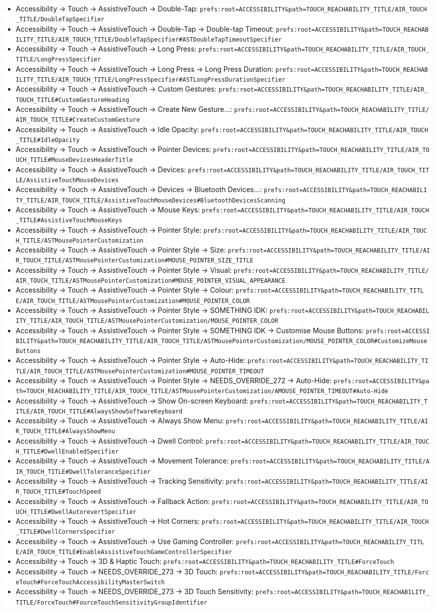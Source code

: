 - Accessibility → Touch → AssistiveTouch → Double-Tap: `prefs:root=ACCESSIBILITY&path=TOUCH_REACHABILITY_TITLE/AIR_TOUCH_TITLE/DoubleTapSpecifier`
- Accessibility → Touch → AssistiveTouch → Double-Tap → Double-tap Timeout: `prefs:root=ACCESSIBILITY&path=TOUCH_REACHABILITY_TITLE/AIR_TOUCH_TITLE/DoubleTapSpecifier#ASTDoubleTapTimeoutSpecifier`
- Accessibility → Touch → AssistiveTouch → Long Press: `prefs:root=ACCESSIBILITY&path=TOUCH_REACHABILITY_TITLE/AIR_TOUCH_TITLE/LongPressSpecifier`
- Accessibility → Touch → AssistiveTouch → Long Press → Long Press Duration: `prefs:root=ACCESSIBILITY&path=TOUCH_REACHABILITY_TITLE/AIR_TOUCH_TITLE/LongPressSpecifier#ASTLongPressDurationSpecifier`
- Accessibility → Touch → AssistiveTouch → Custom Gestures: `prefs:root=ACCESSIBILITY&path=TOUCH_REACHABILITY_TITLE/AIR_TOUCH_TITLE#CustomGestureHeading`
- Accessibility → Touch → AssistiveTouch → Create New Gesture…: `prefs:root=ACCESSIBILITY&path=TOUCH_REACHABILITY_TITLE/AIR_TOUCH_TITLE#CreateCustomGesture`
- Accessibility → Touch → AssistiveTouch → Idle Opacity: `prefs:root=ACCESSIBILITY&path=TOUCH_REACHABILITY_TITLE/AIR_TOUCH_TITLE#IdleOpacity`
- Accessibility → Touch → AssistiveTouch → Pointer Devices: `prefs:root=ACCESSIBILITY&path=TOUCH_REACHABILITY_TITLE/AIR_TOUCH_TITLE#MouseDevicesHeaderTitle`
- Accessibility → Touch → AssistiveTouch → Devices: `prefs:root=ACCESSIBILITY&path=TOUCH_REACHABILITY_TITLE/AIR_TOUCH_TITLE/AssistiveTouchMouseDevices`
- Accessibility → Touch → AssistiveTouch → Devices → Bluetooth Devices…: `prefs:root=ACCESSIBILITY&path=TOUCH_REACHABILITY_TITLE/AIR_TOUCH_TITLE/AssistiveTouchMouseDevices#BluetoothDevicesScanning`
- Accessibility → Touch → AssistiveTouch → Mouse Keys: `prefs:root=ACCESSIBILITY&path=TOUCH_REACHABILITY_TITLE/AIR_TOUCH_TITLE#AssistiveTouchMouseKeys`
- Accessibility → Touch → AssistiveTouch → Pointer Style: `prefs:root=ACCESSIBILITY&path=TOUCH_REACHABILITY_TITLE/AIR_TOUCH_TITLE/ASTMousePointerCustomization`
- Accessibility → Touch → AssistiveTouch → Pointer Style → Size: `prefs:root=ACCESSIBILITY&path=TOUCH_REACHABILITY_TITLE/AIR_TOUCH_TITLE/ASTMousePointerCustomization#MOUSE_POINTER_SIZE_TITLE`
- Accessibility → Touch → AssistiveTouch → Pointer Style → Visual: `prefs:root=ACCESSIBILITY&path=TOUCH_REACHABILITY_TITLE/AIR_TOUCH_TITLE/ASTMousePointerCustomization#MOUSE_POINTER_VISUAL_APPEARANCE`
- Accessibility → Touch → AssistiveTouch → Pointer Style → Colour: `prefs:root=ACCESSIBILITY&path=TOUCH_REACHABILITY_TITLE/AIR_TOUCH_TITLE/ASTMousePointerCustomization#MOUSE_POINTER_COLOR`
- Accessibility → Touch → AssistiveTouch → Pointer Style → SOMETHING IDK: `prefs:root=ACCESSIBILITY&path=TOUCH_REACHABILITY_TITLE/AIR_TOUCH_TITLE/ASTMousePointerCustomization/MOUSE_POINTER_COLOR`
- Accessibility → Touch → AssistiveTouch → Pointer Style → SOMETHING IDK → Customise Mouse Buttons: `prefs:root=ACCESSIBILITY&path=TOUCH_REACHABILITY_TITLE/AIR_TOUCH_TITLE/ASTMousePointerCustomization/MOUSE_POINTER_COLOR#CustomizeMouseButtons`
- Accessibility → Touch → AssistiveTouch → Pointer Style → Auto-Hide: `prefs:root=ACCESSIBILITY&path=TOUCH_REACHABILITY_TITLE/AIR_TOUCH_TITLE/ASTMousePointerCustomization#MOUSE_POINTER_TIMEOUT`
- Accessibility → Touch → AssistiveTouch → Pointer Style → NEEDS_OVERRIDE_272 → Auto-Hide: `prefs:root=ACCESSIBILITY&path=TOUCH_REACHABILITY_TITLE/AIR_TOUCH_TITLE/ASTMousePointerCustomization/AMOUSE_POINTER_TIMEOUT#Auto-Hide`
- Accessibility → Touch → AssistiveTouch → Show On-screen Keyboard: `prefs:root=ACCESSIBILITY&path=TOUCH_REACHABILITY_TITLE/AIR_TOUCH_TITLE#AlwaysShowSoftwareKeyboard`
- Accessibility → Touch → AssistiveTouch → Always Show Menu: `prefs:root=ACCESSIBILITY&path=TOUCH_REACHABILITY_TITLE/AIR_TOUCH_TITLE#AlwaysShowMenu`
- Accessibility → Touch → AssistiveTouch → Dwell Control: `prefs:root=ACCESSIBILITY&path=TOUCH_REACHABILITY_TITLE/AIR_TOUCH_TITLE#DwellEnabledSpecifier`
- Accessibility → Touch → AssistiveTouch → Movement Tolerance: `prefs:root=ACCESSIBILITY&path=TOUCH_REACHABILITY_TITLE/AIR_TOUCH_TITLE#DwellToleranceSpecifier`
- Accessibility → Touch → AssistiveTouch → Tracking Sensitivity: `prefs:root=ACCESSIBILITY&path=TOUCH_REACHABILITY_TITLE/AIR_TOUCH_TITLE#TouchSpeed`
- Accessibility → Touch → AssistiveTouch → Fallback Action: `prefs:root=ACCESSIBILITY&path=TOUCH_REACHABILITY_TITLE/AIR_TOUCH_TITLE#DwellAutorevertSpecifier`
- Accessibility → Touch → AssistiveTouch → Hot Corners: `prefs:root=ACCESSIBILITY&path=TOUCH_REACHABILITY_TITLE/AIR_TOUCH_TITLE#DwellCornersSpecifier`
- Accessibility → Touch → AssistiveTouch → Use Gaming Controller: `prefs:root=ACCESSIBILITY&path=TOUCH_REACHABILITY_TITLE/AIR_TOUCH_TITLE#EnableAssistiveTouchGameControllerSpecifier`
- Accessibility → Touch → 3D & Haptic Touch: `prefs:root=ACCESSIBILITY&path=TOUCH_REACHABILITY_TITLE#ForceTouch`
- Accessibility → Touch → NEEDS_OVERRIDE_273 → 3D Touch: `prefs:root=ACCESSIBILITY&path=TOUCH_REACHABILITY_TITLE/ForceTouch#ForceTouchAccessibilityMasterSwitch`
- Accessibility → Touch → NEEDS_OVERRIDE_273 → 3D Touch Sensitivity: `prefs:root=ACCESSIBILITY&path=TOUCH_REACHABILITY_TITLE/ForceTouch#FourceTouchSensitivityGroupIdentifier`